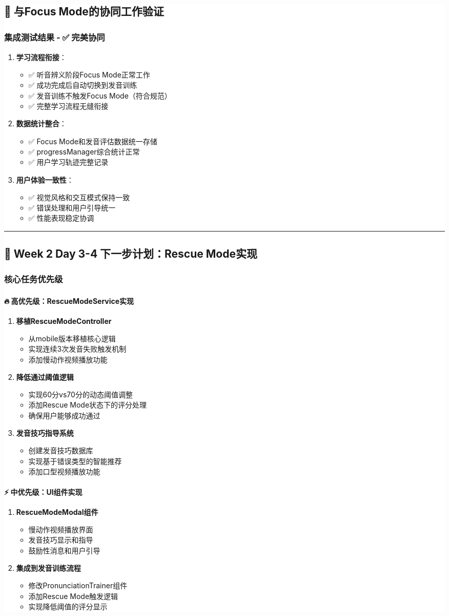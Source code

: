 ## 🤝 **与Focus Mode的协同工作验证**

### **集成测试结果 - ✅ 完美协同**

1. **学习流程衔接**：
   - ✅ 听音辨义阶段Focus Mode正常工作
   - ✅ 成功完成后自动切换到发音训练
   - ✅ 发音训练不触发Focus Mode（符合规范）
   - ✅ 完整学习流程无缝衔接

2. **数据统计整合**：
   - ✅ Focus Mode和发音评估数据统一存储
   - ✅ progressManager综合统计正常
   - ✅ 用户学习轨迹完整记录

3. **用户体验一致性**：
   - ✅ 视觉风格和交互模式保持一致
   - ✅ 错误处理和用户引导统一
   - ✅ 性能表现稳定协调

---

## 🚀 **Week 2 Day 3-4 下一步计划：Rescue Mode实现**

### **核心任务优先级**

#### **🔥 高优先级：RescueModeService实现**
1. **移植RescueModeController**
   - 从mobile版本移植核心逻辑
   - 实现连续3次发音失败触发机制
   - 添加慢动作视频播放功能

2. **降低通过阈值逻辑**
   - 实现60分vs70分的动态阈值调整
   - 添加Rescue Mode状态下的评分处理
   - 确保用户能够成功通过

3. **发音技巧指导系统**
   - 创建发音技巧数据库
   - 实现基于错误类型的智能推荐
   - 添加口型视频播放功能

#### **⚡ 中优先级：UI组件实现**
1. **RescueModeModal组件**
   - 慢动作视频播放界面
   - 发音技巧显示和指导
   - 鼓励性消息和用户引导

2. **集成到发音训练流程**
   - 修改PronunciationTrainer组件
   - 添加Rescue Mode触发逻辑
   - 实现降低阈值的评分显示
